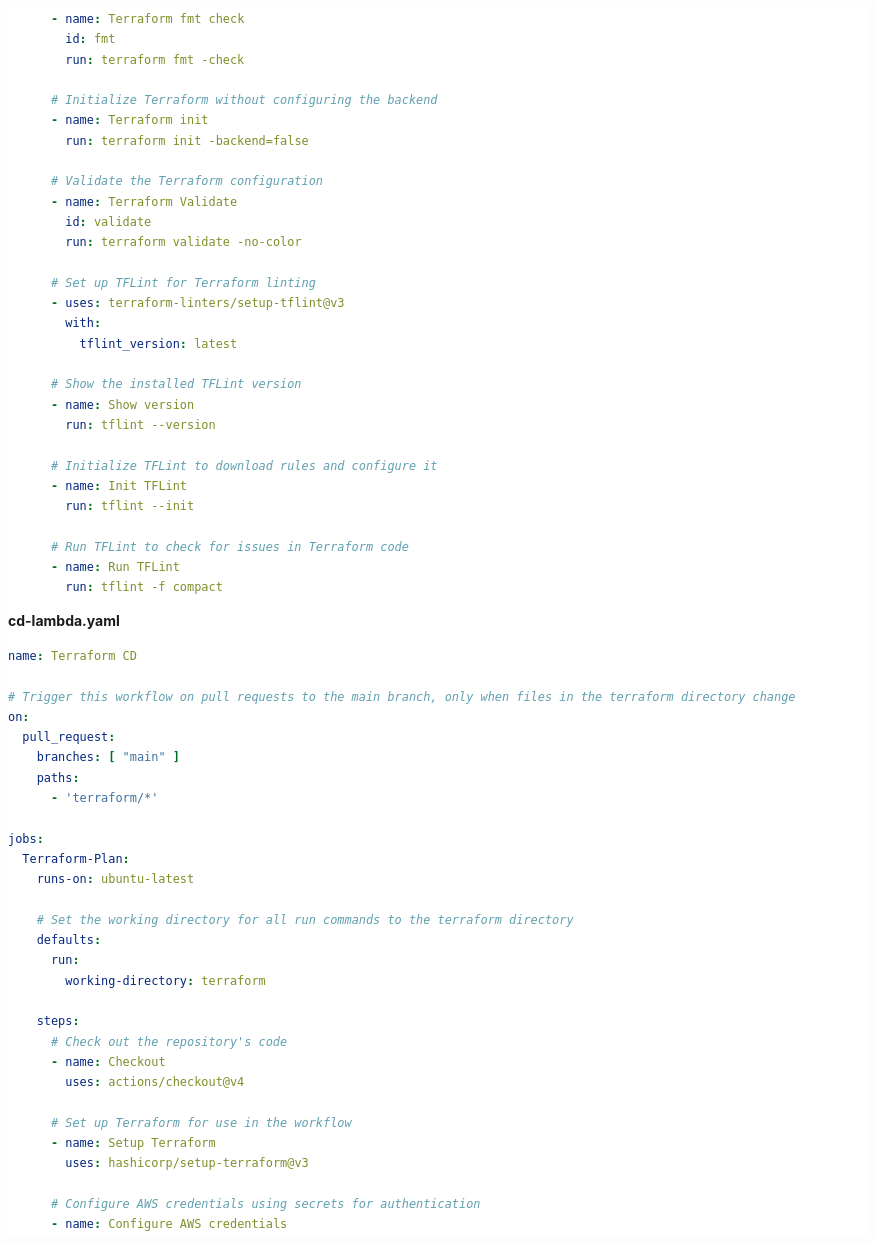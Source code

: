 ```yaml
      - name: Terraform fmt check
        id: fmt
        run: terraform fmt -check

      # Initialize Terraform without configuring the backend
      - name: Terraform init
        run: terraform init -backend=false

      # Validate the Terraform configuration
      - name: Terraform Validate
        id: validate
        run: terraform validate -no-color

      # Set up TFLint for Terraform linting
      - uses: terraform-linters/setup-tflint@v3
        with:
          tflint_version: latest

      # Show the installed TFLint version
      - name: Show version
        run: tflint --version

      # Initialize TFLint to download rules and configure it
      - name: Init TFLint
        run: tflint --init

      # Run TFLint to check for issues in Terraform code
      - name: Run TFLint
        run: tflint -f compact
```

**cd-lambda.yaml**  

```yaml
name: Terraform CD

# Trigger this workflow on pull requests to the main branch, only when files in the terraform directory change
on:
  pull_request:
    branches: [ "main" ]
    paths:
      - 'terraform/*'

jobs:
  Terraform-Plan:
    runs-on: ubuntu-latest

    # Set the working directory for all run commands to the terraform directory
    defaults:
      run:
        working-directory: terraform

    steps:
      # Check out the repository's code
      - name: Checkout
        uses: actions/checkout@v4

      # Set up Terraform for use in the workflow
      - name: Setup Terraform
        uses: hashicorp/setup-terraform@v3

      # Configure AWS credentials using secrets for authentication
      - name: Configure AWS credentials
```